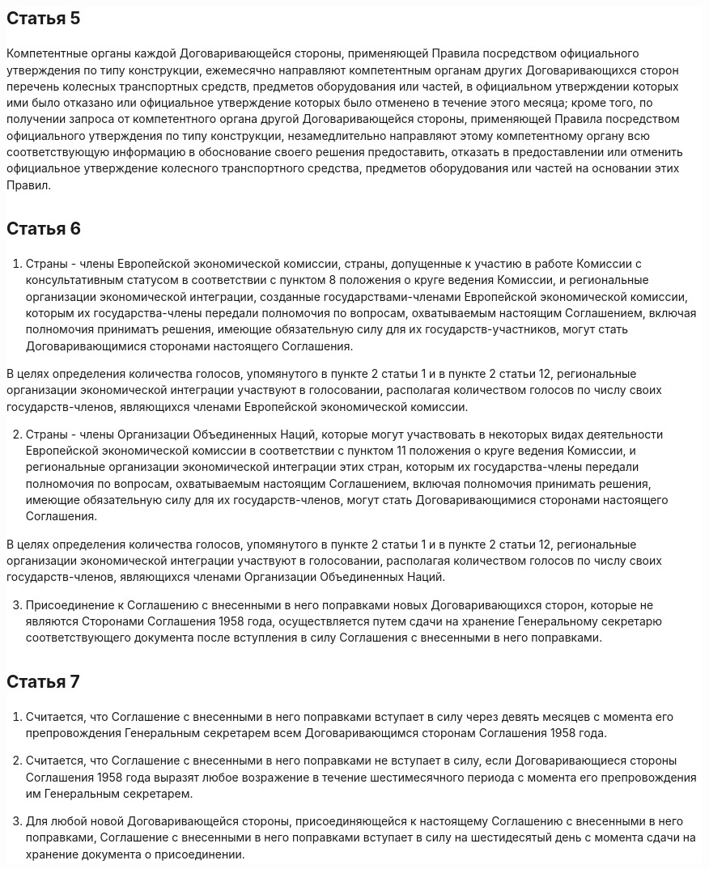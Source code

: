 ## Статья 5

Компетентные органы каждой Договаривающейся стороны, применяющей Правила посредством официального утверждения по типу конструкции, ежемесячно направляют компетентным органам других Договаривающихся сторон перечень колесных транспортных средств, предметов оборудования или частей, в официальном утверждении которых ими было отказано или официальное утверждение которых было отменено в течение этого месяца; кроме того, по получении запроса от компетентного органа другой Договаривающейся стороны, применяющей Правила посредством официального утверждения по типу конструкции, незамедлительно направляют этому компетентному органу всю соответствующую информацию в обоснование своего решения предоставить, отказать в предоставлении или отменить официальное утверждение колесного транспортного средства, предметов оборудования или частей на основании этих Правил.

## Статья 6

1. Страны - члены Европейской экономической комиссии, страны, допущенные к участию в работе Комиссии с консультативным статусом в соответствии с пунктом 8 положения о круге ведения Комиссии, и региональные организации экономической интеграции, созданные государствами-членами Европейской экономической комиссии, которым их государства-члены передали полномочия по вопросам, охватываемым настоящим Соглашением, включая полномочия приниматъ решения, имеющие обязательную силу для их государств-участников, могут стать Договаривающимися сторонами настоящего Соглашения.

В целях определения количества голосов, упомянутого в пункте 2 статьи 1 и в пункте 2 статьи 12, региональные организации экономической интеграции участвуют в голосовании, располагая количеством голосов по числу своих государств-членов, являющихся членами Европейской экономической комиссии.

2. Страны - члены Организации Объединенных Наций, которые могут участвовать в некоторых видах деятельности Европейской экономической комиссии в соответствии с пунктом 11 положения о круге ведения Комиссии, и региональные организации экономической интеграции этих стран, которым их государства-члены передали полномочия по вопросам, охватываемым настоящим Соглашением, включая полномочия принимать решения, имеющие обязательную силу для их государств-членов, могут стать Договаривающимися сторонами настоящего Соглашения.

В целях определения количества голосов, упомянутого в пункте 2 статьи 1 и в пункте 2 статьи 12, региональные организации экономической интеграции участвуют в голосовании, располагая количеством голосов по числу своих государств-членов, являющихся членами Организации Объединенных Наций.

3. Присоединение к Соглашению с внесенными в него поправками новых Договаривающихся сторон, которые не являются Сторонами Соглашения 1958 года, осуществляется путем сдачи на хранение Генеральному секретарю соответствующего документа после вступления в силу Соглашения с внесенными в него поправками.

## Статья 7

1. Считается, что Соглашение с внесенными в него поправками вступает в силу через девять месяцев с момента его препровождения Генеральным секретарем всем Договаривающимся сторонам Соглашения 1958 года.

2. Считается, что Соглашение с внесенными в него поправками не вступает в силу, если Договаривающиеся стороны Соглашения 1958 года выразят любое возражение в течение шестимесячного периода с момента его препровождения им Генеральным секретарем.

3. Для любой новой Договаривающейся стороны, присоединяющейся к настоящему Соглашению с внесенными в него поправками, Соглашение с внесенными в него поправками вступает в силу на шестидесятый день с момента сдачи на хранение документа о присоединении.
